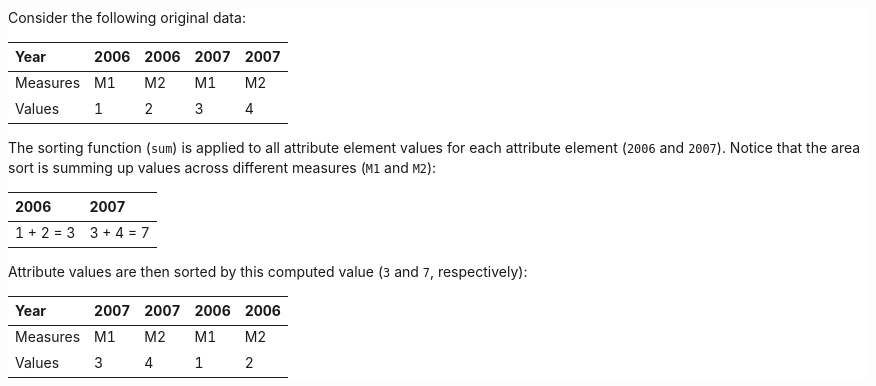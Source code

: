 Consider the following original data:

| Year | 2006 | 2006 | 2007 | 2007 |
| :--- | :--- | :--- | :--- | :--- |
| Measures | M1 | M2 | M1 | M2 |
| Values | 1 | 2 | 3 | 4 |

The sorting function (`sum`) is applied to all attribute element values for each attribute element (`2006` and `2007`).
Notice that the area sort is summing up values across different measures (`M1` and `M2`):

| 2006 | 2007 |
| :--- | :--- |
| 1 + 2 = 3 | 3 + 4 = 7 |

Attribute values are then sorted by this computed value (`3` and `7`, respectively):

| Year | 2007 | 2007 | 2006 | 2006 |
| :--- | :--- | :--- | :--- | :--- |
| Measures | M1 | M2 | M1 | M2 |
| Values | 3 | 4 | 1 | 2 |
